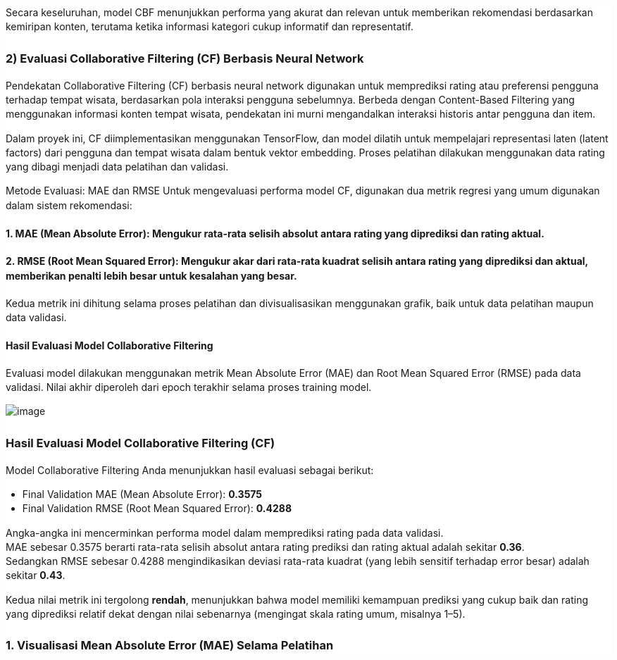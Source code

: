 Secara keseluruhan, model CBF menunjukkan performa yang akurat dan relevan untuk memberikan rekomendasi berdasarkan kemiripan konten, terutama ketika informasi kategori cukup informatif dan representatif.


### 2) Evaluasi Collaborative Filtering (CF) Berbasis Neural Network
   
Pendekatan Collaborative Filtering (CF) berbasis neural network digunakan untuk memprediksi rating atau preferensi pengguna terhadap tempat wisata, berdasarkan pola interaksi pengguna sebelumnya. Berbeda dengan Content-Based Filtering yang menggunakan informasi konten tempat wisata, pendekatan ini murni mengandalkan interaksi historis antar pengguna dan item.

Dalam proyek ini, CF diimplementasikan menggunakan TensorFlow, dan model dilatih untuk mempelajari representasi laten (latent factors) dari pengguna dan tempat wisata dalam bentuk vektor embedding. Proses pelatihan dilakukan menggunakan data rating yang dibagi menjadi data pelatihan dan validasi.

Metode Evaluasi: MAE dan RMSE
Untuk mengevaluasi performa model CF, digunakan dua metrik regresi yang umum digunakan dalam sistem rekomendasi:
#### 1. MAE (Mean Absolute Error): Mengukur rata-rata selisih absolut antara rating yang diprediksi dan rating aktual.
#### 2. RMSE (Root Mean Squared Error): Mengukur akar dari rata-rata kuadrat selisih antara rating yang diprediksi dan aktual, memberikan penalti lebih besar untuk kesalahan yang besar.

Kedua metrik ini dihitung selama proses pelatihan dan divisualisasikan menggunakan grafik, baik untuk data pelatihan maupun data validasi.

#### Hasil Evaluasi Model Collaborative Filtering
Evaluasi model dilakukan menggunakan metrik Mean Absolute Error (MAE) dan Root Mean Squared Error (RMSE) pada data validasi. Nilai akhir diperoleh dari epoch terakhir selama proses training model.

![image](https://github.com/user-attachments/assets/2ada2166-729b-44bb-af7b-1d38c9fc1d60)


### Hasil Evaluasi Model Collaborative Filtering (CF)

Model Collaborative Filtering Anda menunjukkan hasil evaluasi sebagai berikut:

- Final Validation MAE (Mean Absolute Error): **0.3575**  
- Final Validation RMSE (Root Mean Squared Error): **0.4288**

Angka-angka ini mencerminkan performa model dalam memprediksi rating pada data validasi.  
MAE sebesar 0.3575 berarti rata-rata selisih absolut antara rating prediksi dan rating aktual adalah sekitar **0.36**.  
Sedangkan RMSE sebesar 0.4288 mengindikasikan deviasi rata-rata kuadrat (yang lebih sensitif terhadap error besar) adalah sekitar **0.43**.

Kedua nilai metrik ini tergolong **rendah**, menunjukkan bahwa model memiliki kemampuan prediksi yang cukup baik dan rating yang diprediksi relatif dekat dengan nilai sebenarnya (mengingat skala rating umum, misalnya 1–5).

### 1. Visualisasi Mean Absolute Error (MAE) Selama Pelatihan
